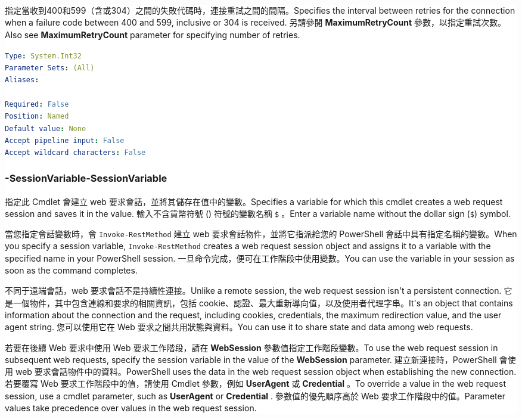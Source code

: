 <span data-ttu-id="4bda0-336">指定當收到400和599（含或304）之間的失敗代碼時，連接重試之間的間隔。</span><span class="sxs-lookup"><span data-stu-id="4bda0-336">Specifies the interval between retries for the connection when a failure code between 400 and 599, inclusive or 304 is received.</span></span> <span data-ttu-id="4bda0-337">另請參閱 **MaximumRetryCount** 參數，以指定重試次數。</span><span class="sxs-lookup"><span data-stu-id="4bda0-337">Also see **MaximumRetryCount** parameter for specifying number of retries.</span></span>

```yaml
Type: System.Int32
Parameter Sets: (All)
Aliases:

Required: False
Position: Named
Default value: None
Accept pipeline input: False
Accept wildcard characters: False
```

### <span data-ttu-id="4bda0-338">-SessionVariable</span><span class="sxs-lookup"><span data-stu-id="4bda0-338">-SessionVariable</span></span>

<span data-ttu-id="4bda0-339">指定此 Cmdlet 會建立 web 要求會話，並將其儲存在值中的變數。</span><span class="sxs-lookup"><span data-stu-id="4bda0-339">Specifies a variable for which this cmdlet creates a web request session and saves it in the value.</span></span>
<span data-ttu-id="4bda0-340">輸入不含貨幣符號 () 符號的變數名稱 `$` 。</span><span class="sxs-lookup"><span data-stu-id="4bda0-340">Enter a variable name without the dollar sign (`$`) symbol.</span></span>

<span data-ttu-id="4bda0-341">當您指定會話變數時，會 `Invoke-RestMethod` 建立 web 要求會話物件，並將它指派給您的 PowerShell 會話中具有指定名稱的變數。</span><span class="sxs-lookup"><span data-stu-id="4bda0-341">When you specify a session variable, `Invoke-RestMethod` creates a web request session object and assigns it to a variable with the specified name in your PowerShell session.</span></span> <span data-ttu-id="4bda0-342">一旦命令完成，便可在工作階段中使用變數。</span><span class="sxs-lookup"><span data-stu-id="4bda0-342">You can use the variable in your session as soon as the command completes.</span></span>

<span data-ttu-id="4bda0-343">不同于遠端會話，web 要求會話不是持續性連接。</span><span class="sxs-lookup"><span data-stu-id="4bda0-343">Unlike a remote session, the web request session isn't a persistent connection.</span></span> <span data-ttu-id="4bda0-344">它是一個物件，其中包含連線和要求的相關資訊，包括 cookie、認證、最大重新導向值，以及使用者代理字串。</span><span class="sxs-lookup"><span data-stu-id="4bda0-344">It's an object that contains information about the connection and the request, including cookies, credentials, the maximum redirection value, and the user agent string.</span></span> <span data-ttu-id="4bda0-345">您可以使用它在 Web 要求之間共用狀態與資料。</span><span class="sxs-lookup"><span data-stu-id="4bda0-345">You can use it to share state and data among web requests.</span></span>

<span data-ttu-id="4bda0-346">若要在後續 Web 要求中使用 Web 要求工作階段，請在 **WebSession** 參數值指定工作階段變數。</span><span class="sxs-lookup"><span data-stu-id="4bda0-346">To use the web request session in subsequent web requests, specify the session variable in the value of the **WebSession** parameter.</span></span> <span data-ttu-id="4bda0-347">建立新連接時，PowerShell 會使用 web 要求會話物件中的資料。</span><span class="sxs-lookup"><span data-stu-id="4bda0-347">PowerShell uses the data in the web request session object when establishing the new connection.</span></span> <span data-ttu-id="4bda0-348">若要覆寫 Web 要求工作階段中的值，請使用 Cmdlet 參數，例如 **UserAgent** 或 **Credential** 。</span><span class="sxs-lookup"><span data-stu-id="4bda0-348">To override a value in the web request session, use a cmdlet parameter, such as **UserAgent** or **Credential** .</span></span> <span data-ttu-id="4bda0-349">參數值的優先順序高於 Web 要求工作階段中的值。</span><span class="sxs-lookup"><span data-stu-id="4bda0-349">Parameter values take precedence over values in the web request session.</span></span>
